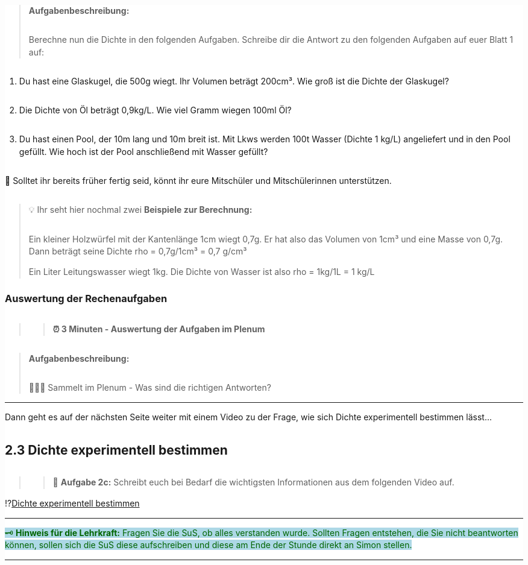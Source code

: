 > **Aufgabenbeschreibung:** <div style="margin-top: 2em;"></div> Berechne nun die Dichte in den folgenden Aufgaben. Schreibe dir die Antwort zu den folgenden Aufgaben auf euer Blatt 1 auf: <div style="margin-top: 2em;"></div>

1.	Du hast eine Glaskugel, die 500g wiegt. Ihr Volumen beträgt 200cm³. Wie groß ist die Dichte der Glaskugel? <div style="margin-top:2em;"></div>
2.	Die Dichte von Öl beträgt 0,9kg/L. Wie viel Gramm wiegen 100ml Öl? <div style="margin-top:2em;"></div>
3.	Du hast einen Pool, der 10m lang und 10m breit ist. Mit Lkws werden 100t Wasser (Dichte 1 kg/L) angeliefert und in den Pool gefüllt. Wie hoch ist der Pool anschließend mit Wasser gefüllt? 

<div style="margin-top: 2em;"></div>

🌱 Solltet ihr bereits früher fertig seid, könnt ihr eure Mitschüler und Mitschülerinnen unterstützen. 

<div style="margin-top: 2em;"></div>

> 💡 Ihr seht hier nochmal zwei **Beispiele zur Berechnung:** <div style="margin-top:2em;"></div> Ein kleiner Holzwürfel mit der Kantenlänge 1cm wiegt 0,7g. Er hat also das Volumen von 1cm³ und eine Masse von 0,7g. Dann beträgt seine Dichte rho = 0,7g/1cm³ = 0,7 g/cm³ <div style="margin-top: 1em;"></div> Ein Liter Leitungswasser wiegt 1kg. Die Dichte von Wasser ist also rho =  1kg/1L = 1 kg/L



### Auswertung der Rechenaufgaben

<div style="margin-top: 2em;"></div>

>> **⏰ 3 Minuten - Auswertung der Aufgaben im Plenum**

<div style="margin-top:2em;"></div>

> **Aufgabenbeschreibung:** <div style="margin-top:2em;"></div> 🙋‍♂️🙋 Sammelt im Plenum - Was sind die richtigen Antworten?


---

Dann geht es auf der nächsten Seite weiter mit einem Video zu der Frage, wie sich Dichte experimentell bestimmen lässt... 


## 2.3 Dichte experimentell bestimmen 

<div style="margin-top: 2em;"></div>

>> 📝 **Aufgabe 2c:** Schreibt euch bei Bedarf die wichtigsten Informationen aus dem folgenden Video auf.

!?[Dichte experimentell bestimmen ](https://cloud.die-kinderwelt.com/s/aLMbQoJrLNEkC4g/download)


---

<span style="color: darkgreen; background-color: lightblue;">  🗝️ **Hinweis für die Lehrkraft:** Fragen Sie die SuS, ob alles verstanden wurde. Sollten Fragen entstehen, die Sie nicht beantworten können, sollen sich die SuS diese aufschreiben und diese am Ende der Stunde direkt an Simon stellen. </span> 

--- 